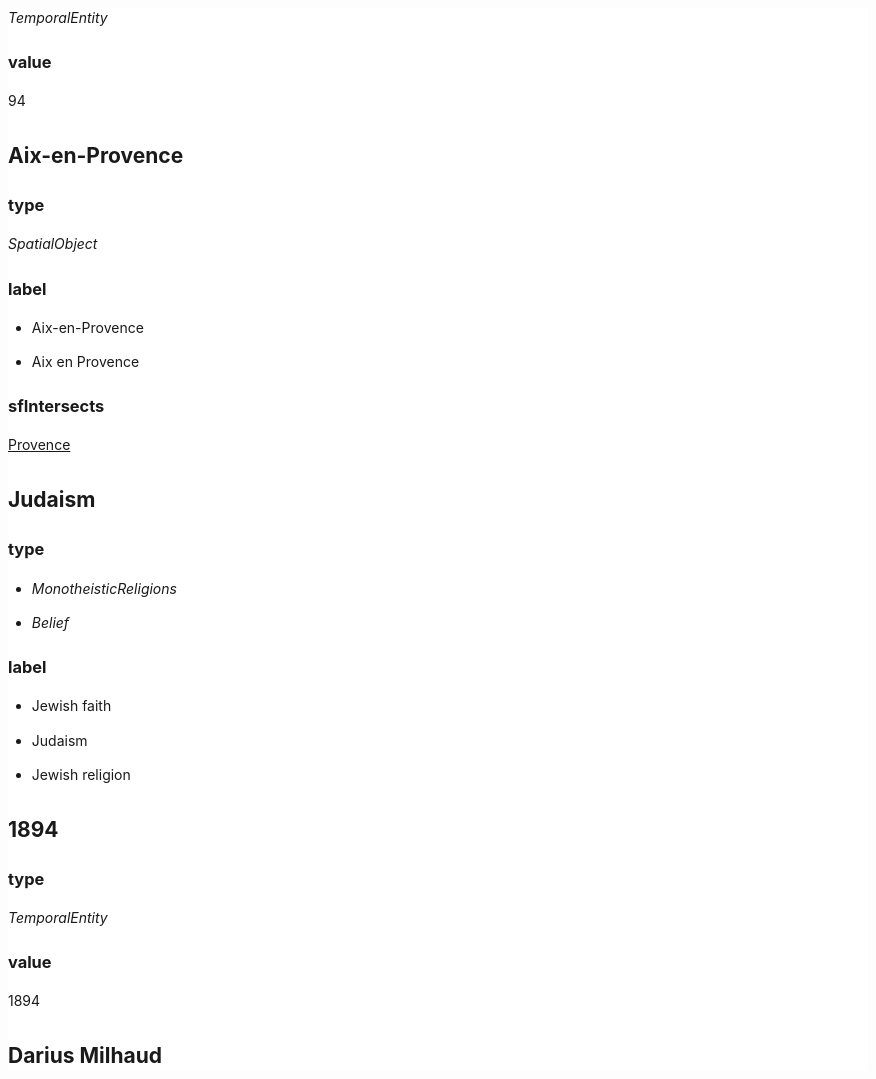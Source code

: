 
*TemporalEntity*

### value


94

## Aix-en-Provence

### type


*SpatialObject*

### label

 - Aix-en-Provence

 - Aix en Provence

### sfIntersects


[Provence](#Provence)

## Judaism

### type

 - *MonotheisticReligions*

 - *Belief*

### label

 - Jewish faith

 - Judaism

 - Jewish religion

## 1894

### type


*TemporalEntity*

### value


1894

## Darius Milhaud
